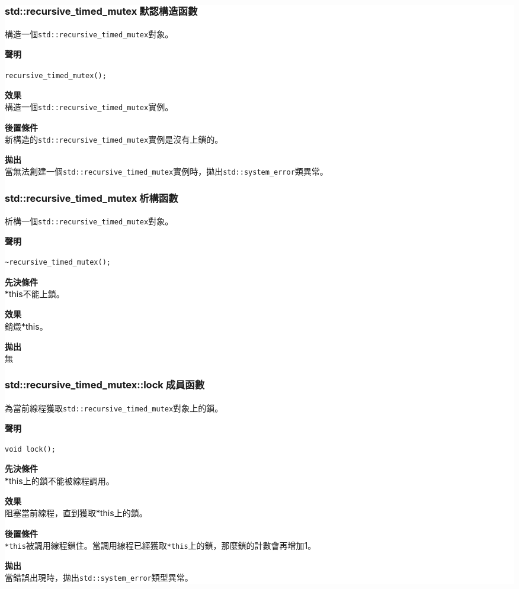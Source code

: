 ### std::recursive_timed_mutex 默認構造函數

構造一個`std::recursive_timed_mutex`對象。

**聲明**

```
recursive_timed_mutex();
```

**效果**<br>
構造一個`std::recursive_timed_mutex`實例。

**後置條件**<br>
新構造的`std::recursive_timed_mutex`實例是沒有上鎖的。

**拋出**<br>
當無法創建一個`std::recursive_timed_mutex`實例時，拋出`std::system_error`類異常。

### std::recursive_timed_mutex 析構函數

析構一個`std::recursive_timed_mutex`對象。

**聲明**

```
~recursive_timed_mutex();
```

**先決條件**<br>
*this不能上鎖。

**效果**<br>
銷燬*this。

**拋出**<br>
無

### std::recursive_timed_mutex::lock 成員函數

為當前線程獲取`std::recursive_timed_mutex`對象上的鎖。

**聲明**

```
void lock();
```

**先決條件**<br>
*this上的鎖不能被線程調用。

**效果**<br>
阻塞當前線程，直到獲取*this上的鎖。

**後置條件**<br>
`*this`被調用線程鎖住。當調用線程已經獲取`*this`上的鎖，那麼鎖的計數會再增加1。

**拋出**<br>
當錯誤出現時，拋出`std::system_error`類型異常。
